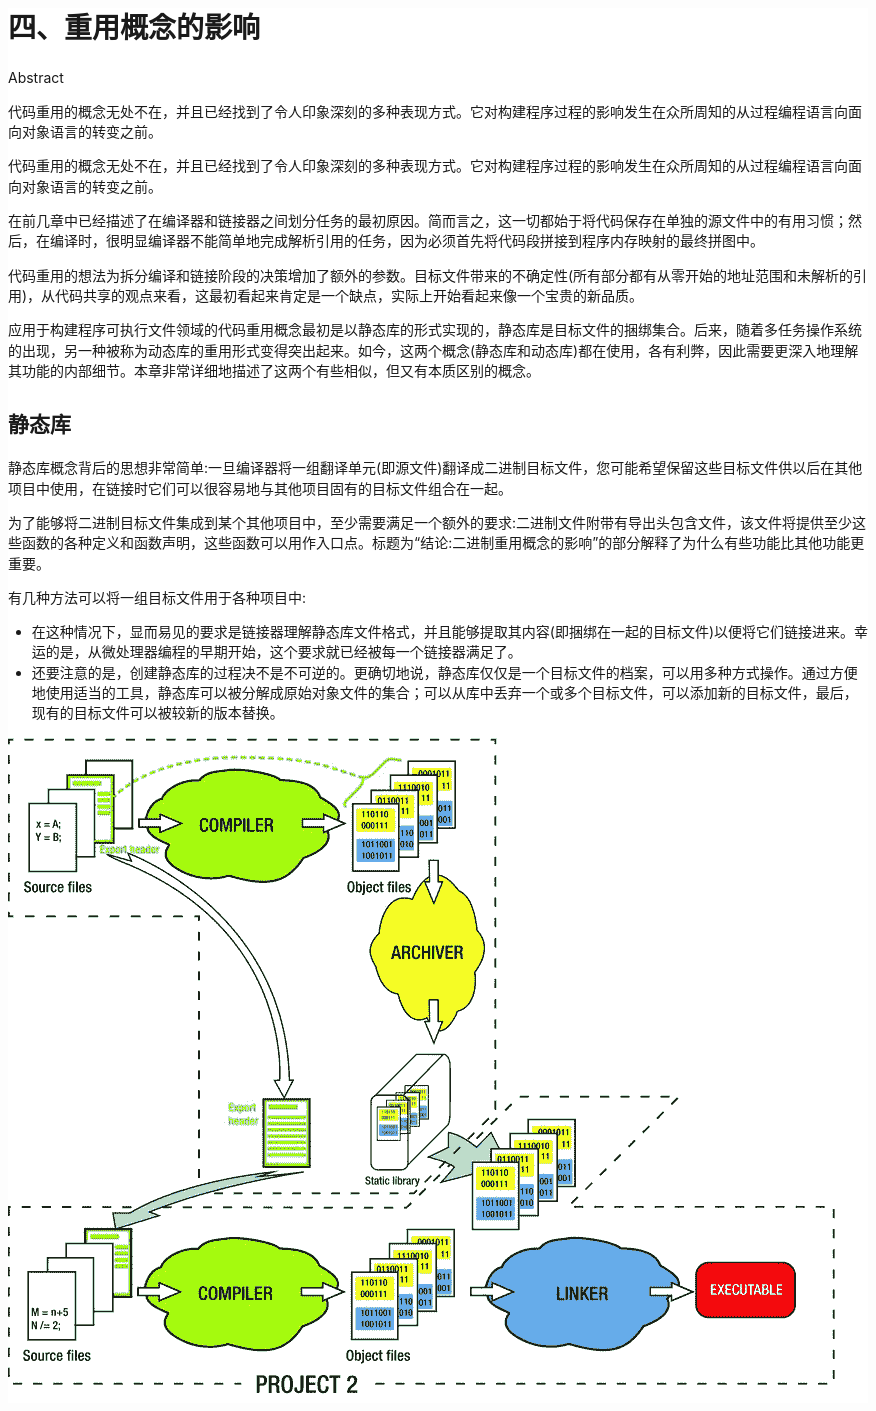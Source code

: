 # 四、重用概念的影响

Abstract

代码重用的概念无处不在，并且已经找到了令人印象深刻的多种表现方式。它对构建程序过程的影响发生在众所周知的从过程编程语言向面向对象语言的转变之前。

代码重用的概念无处不在，并且已经找到了令人印象深刻的多种表现方式。它对构建程序过程的影响发生在众所周知的从过程编程语言向面向对象语言的转变之前。

在前几章中已经描述了在编译器和链接器之间划分任务的最初原因。简而言之，这一切都始于将代码保存在单独的源文件中的有用习惯；然后，在编译时，很明显编译器不能简单地完成解析引用的任务，因为必须首先将代码段拼接到程序内存映射的最终拼图中。

代码重用的想法为拆分编译和链接阶段的决策增加了额外的参数。目标文件带来的不确定性(所有部分都有从零开始的地址范围和未解析的引用)，从代码共享的观点来看，这最初看起来肯定是一个缺点，实际上开始看起来像一个宝贵的新品质。

应用于构建程序可执行文件领域的代码重用概念最初是以静态库的形式实现的，静态库是目标文件的捆绑集合。后来，随着多任务操作系统的出现，另一种被称为动态库的重用形式变得突出起来。如今，这两个概念(静态库和动态库)都在使用，各有利弊，因此需要更深入地理解其功能的内部细节。本章非常详细地描述了这两个有些相似，但又有本质区别的概念。

## 静态库

静态库概念背后的思想非常简单:一旦编译器将一组翻译单元(即源文件)翻译成二进制目标文件，您可能希望保留这些目标文件供以后在其他项目中使用，在链接时它们可以很容易地与其他项目固有的目标文件组合在一起。

为了能够将二进制目标文件集成到某个其他项目中，至少需要满足一个额外的要求:二进制文件附带有导出头包含文件，该文件将提供至少这些函数的各种定义和函数声明，这些函数可以用作入口点。标题为“结论:二进制重用概念的影响”的部分解释了为什么有些功能比其他功能更重要。

有几种方法可以将一组目标文件用于各种项目中:

*   在这种情况下，显而易见的要求是链接器理解静态库文件格式，并且能够提取其内容(即捆绑在一起的目标文件)以便将它们链接进来。幸运的是，从微处理器编程的早期开始，这个要求就已经被每一个链接器满足了。
*   还要注意的是，创建静态库的过程决不是不可逆的。更确切地说，静态库仅仅是一个目标文件的档案，可以用多种方式操作。通过方便地使用适当的工具，静态库可以被分解成原始对象文件的集合；可以从库中丢弃一个或多个目标文件，可以添加新的目标文件，最后，现有的目标文件可以被较新的版本替换。

![A978-1-4302-6668-6_4_Fig2_HTML.jpg](img/A978-1-4302-6668-6_4_Fig2_HTML.jpg)
